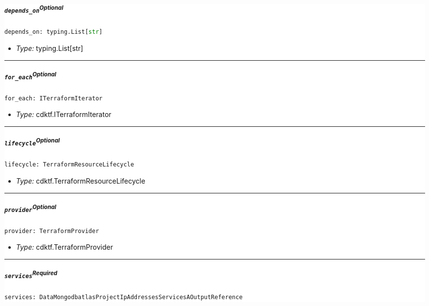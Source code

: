 ##### `depends_on`<sup>Optional</sup> <a name="depends_on" id="@cdktf/provider-mongodbatlas.dataMongodbatlasProjectIpAddresses.DataMongodbatlasProjectIpAddressesA.property.dependsOn"></a>

```python
depends_on: typing.List[str]
```

- *Type:* typing.List[str]

---

##### `for_each`<sup>Optional</sup> <a name="for_each" id="@cdktf/provider-mongodbatlas.dataMongodbatlasProjectIpAddresses.DataMongodbatlasProjectIpAddressesA.property.forEach"></a>

```python
for_each: ITerraformIterator
```

- *Type:* cdktf.ITerraformIterator

---

##### `lifecycle`<sup>Optional</sup> <a name="lifecycle" id="@cdktf/provider-mongodbatlas.dataMongodbatlasProjectIpAddresses.DataMongodbatlasProjectIpAddressesA.property.lifecycle"></a>

```python
lifecycle: TerraformResourceLifecycle
```

- *Type:* cdktf.TerraformResourceLifecycle

---

##### `provider`<sup>Optional</sup> <a name="provider" id="@cdktf/provider-mongodbatlas.dataMongodbatlasProjectIpAddresses.DataMongodbatlasProjectIpAddressesA.property.provider"></a>

```python
provider: TerraformProvider
```

- *Type:* cdktf.TerraformProvider

---

##### `services`<sup>Required</sup> <a name="services" id="@cdktf/provider-mongodbatlas.dataMongodbatlasProjectIpAddresses.DataMongodbatlasProjectIpAddressesA.property.services"></a>

```python
services: DataMongodbatlasProjectIpAddressesServicesAOutputReference
```
